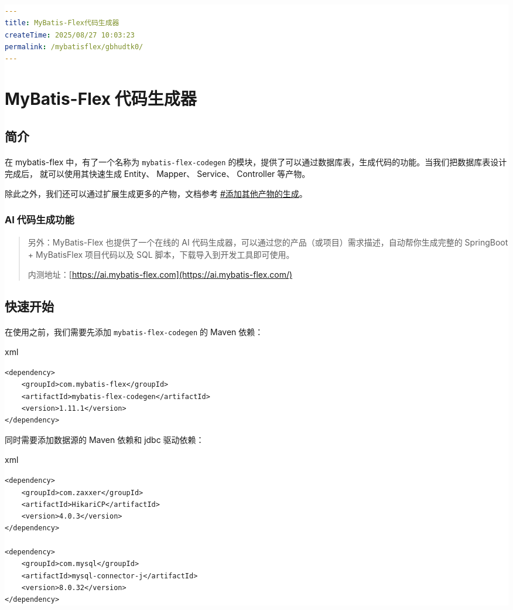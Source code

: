```yaml
---
title: MyBatis-Flex代码生成器
createTime: 2025/08/27 10:03:23
permalink: /mybatisflex/gbhudtk0/
---
```

# MyBatis-Flex 代码生成器

## 简介

在 mybatis-flex 中，有了一个名称为 `mybatis-flex-codegen` 的模块，提供了可以通过数据库表，生成代码的功能。当我们把数据库表设计完成后， 就可以使用其快速生成 Entity、 Mapper、 Service、 Controller 等产物。

除此之外，我们还可以通过扩展生成更多的产物，文档参考 [#添加其他产物的生成](https://mybatis-flex.com/zh/others/codegen.html#添加其他产物的生成)。

### AI 代码生成功能

> 另外：MyBatis-Flex 也提供了一个在线的 AI 代码生成器，可以通过您的产品（或项目）需求描述，自动帮你生成完整的 SpringBoot + MyBatisFlex 项目代码以及 SQL 脚本，下载导入到开发工具即可使用。
>
> 内测地址：[https://ai.mybatis-flex.com](https://ai.mybatis-flex.com/)

## 快速开始

在使用之前，我们需要先添加 `mybatis-flex-codegen` 的 Maven 依赖：

xml

```
<dependency>
    <groupId>com.mybatis-flex</groupId>
    <artifactId>mybatis-flex-codegen</artifactId>
    <version>1.11.1</version>
</dependency>
```

同时需要添加数据源的 Maven 依赖和 jdbc 驱动依赖：

xml

```
<dependency>
    <groupId>com.zaxxer</groupId>
    <artifactId>HikariCP</artifactId>
    <version>4.0.3</version>
</dependency>

<dependency>
    <groupId>com.mysql</groupId>
    <artifactId>mysql-connector-j</artifactId>
    <version>8.0.32</version>
</dependency>
```
